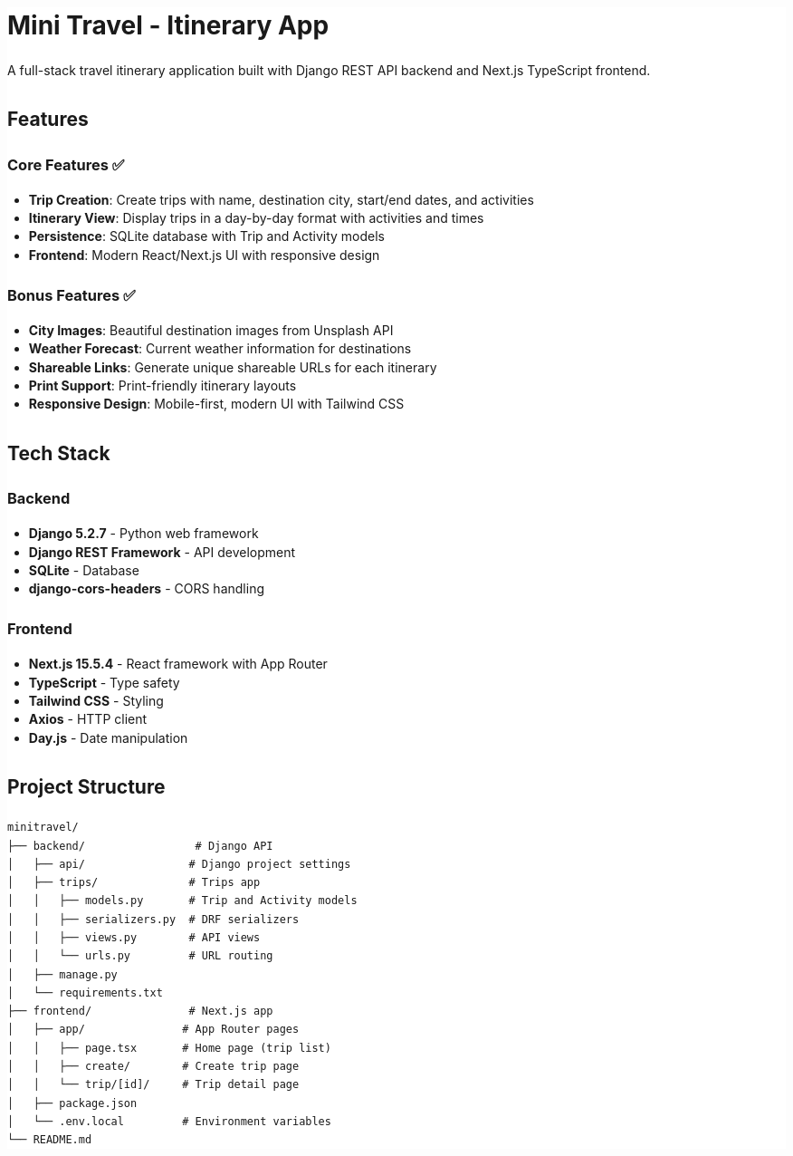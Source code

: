# Mini Travel - Itinerary App

A full-stack travel itinerary application built with Django REST API backend and Next.js TypeScript frontend.

## Features

### Core Features ✅
- **Trip Creation**: Create trips with name, destination city, start/end dates, and activities
- **Itinerary View**: Display trips in a day-by-day format with activities and times
- **Persistence**: SQLite database with Trip and Activity models
- **Frontend**: Modern React/Next.js UI with responsive design

### Bonus Features ✅
- **City Images**: Beautiful destination images from Unsplash API
- **Weather Forecast**: Current weather information for destinations
- **Shareable Links**: Generate unique shareable URLs for each itinerary
- **Print Support**: Print-friendly itinerary layouts
- **Responsive Design**: Mobile-first, modern UI with Tailwind CSS

## Tech Stack

### Backend
- **Django 5.2.7** - Python web framework
- **Django REST Framework** - API development
- **SQLite** - Database
- **django-cors-headers** - CORS handling

### Frontend
- **Next.js 15.5.4** - React framework with App Router
- **TypeScript** - Type safety
- **Tailwind CSS** - Styling
- **Axios** - HTTP client
- **Day.js** - Date manipulation

## Project Structure

```
minitravel/
├── backend/                 # Django API
│   ├── api/                # Django project settings
│   ├── trips/              # Trips app
│   │   ├── models.py       # Trip and Activity models
│   │   ├── serializers.py  # DRF serializers
│   │   ├── views.py        # API views
│   │   └── urls.py         # URL routing
│   ├── manage.py
│   └── requirements.txt
├── frontend/               # Next.js app
│   ├── app/               # App Router pages
│   │   ├── page.tsx       # Home page (trip list)
│   │   ├── create/        # Create trip page
│   │   └── trip/[id]/     # Trip detail page
│   ├── package.json
│   └── .env.local         # Environment variables
└── README.md
```
